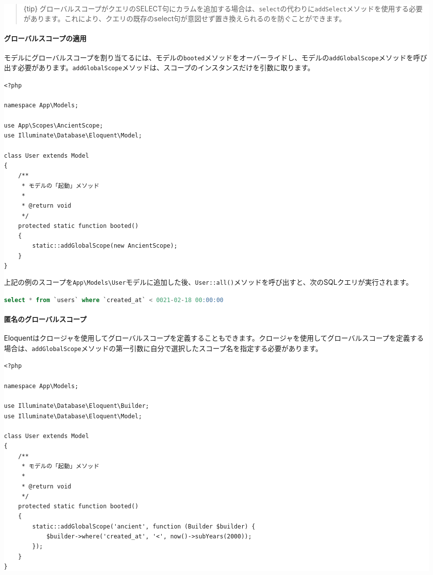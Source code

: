 > {tip} グローバルスコープがクエリのSELECT句にカラムを追加する場合は、`select`の代わりに`addSelect`メソッドを使用する必要があります。これにより、クエリの既存のselect句が意図せず置き換えられるのを防ぐことができます。

<a name="applying-global-scopes"></a>
#### グローバルスコープの適用

モデルにグローバルスコープを割り当てるには、モデルの`booted`メソッドをオーバーライドし、モデルの`addGlobalScope`メソッドを呼び出す必要があります。`addGlobalScope`メソッドは、スコープのインスタンスだけを引数に取ります。

    <?php

    namespace App\Models;

    use App\Scopes\AncientScope;
    use Illuminate\Database\Eloquent\Model;

    class User extends Model
    {
        /**
         * モデルの「起動」メソッド
         *
         * @return void
         */
        protected static function booted()
        {
            static::addGlobalScope(new AncientScope);
        }
    }

上記の例のスコープを`App\Models\User`モデルに追加した後、`User::all()`メソッドを呼び出すと、次のSQLクエリが実行されます。

```sql
select * from `users` where `created_at` < 0021-02-18 00:00:00
```

<a name="anonymous-global-scopes"></a>
#### 匿名のグローバルスコープ

Eloquentはクロージャを使用してグローバルスコープを定義することもできます。クロージャを使用してグローバルスコープを定義する場合は、`addGlobalScope`メソッドの第一引数に自分で選択したスコープ名を指定する必要があります。

    <?php

    namespace App\Models;

    use Illuminate\Database\Eloquent\Builder;
    use Illuminate\Database\Eloquent\Model;

    class User extends Model
    {
        /**
         * モデルの「起動」メソッド
         *
         * @return void
         */
        protected static function booted()
        {
            static::addGlobalScope('ancient', function (Builder $builder) {
                $builder->where('created_at', '<', now()->subYears(2000));
            });
        }
    }
